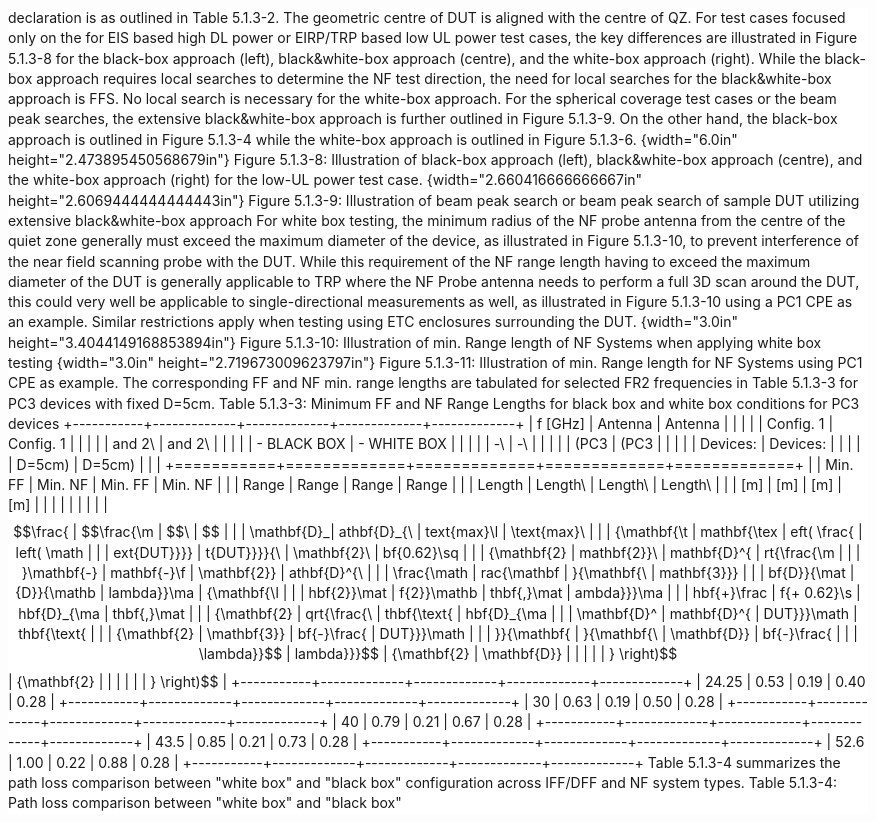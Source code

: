 declaration is as outlined in Table 5.1.3-2. The geometric centre of DUT is
aligned with the centre of QZ.
For test cases focused only on the for EIS based high DL power or EIRP/TRP
based low UL power test cases, the key differences are illustrated in Figure
5.1.3-8 for the black-box approach (left), black&white-box approach (centre),
and the white-box approach (right). While the black-box approach requires
local searches to determine the NF test direction, the need for local searches
for the black&white-box approach is FFS. No local search is necessary for the
white-box approach.
For the spherical coverage test cases or the beam peak searches, the extensive
black&white-box approach is further outlined in Figure 5.1.3-9. On the other
hand, the black-box approach is outlined in Figure 5.1.3-4 while the white-box
approach is outlined in Figure 5.1.3-6.
{width="6.0in" height="2.473895450568679in"}
Figure 5.1.3-8: Illustration of black-box approach (left), black&white-box
approach (centre), and the white-box approach (right) for the low-UL power
test case.
{width="2.660416666666667in" height="2.6069444444444443in"}
Figure 5.1.3-9: Illustration of beam peak search or beam peak search of sample
DUT utilizing extensive black&white-box approach
For white box testing, the minimum radius of the NF probe antenna from the
centre of the quiet zone generally must exceed the maximum diameter of the
device, as illustrated in Figure 5.1.3-10, to prevent interference of the near
field scanning probe with the DUT. While this requirement of the NF range
length having to exceed the maximum diameter of the DUT is generally
applicable to TRP where the NF Probe antenna needs to perform a full 3D scan
around the DUT, this could very well be applicable to single-directional
measurements as well, as illustrated in Figure 5.1.3-10 using a PC1 CPE as an
example. Similar restrictions apply when testing using ETC enclosures
surrounding the DUT.
{width="3.0in" height="3.4044149168853894in"}
Figure 5.1.3-10: Illustration of min. Range length of NF Systems when applying
white box testing
{width="3.0in" height="2.719673009623797in"}
Figure 5.1.3-11: Illustration of min. Range length for NF Systems using PC1
CPE as example.
The corresponding FF and NF min. range lengths are tabulated for selected FR2
frequencies in Table 5.1.3-3 for PC3 devices with fixed D=5cm.
Table 5.1.3-3: Minimum FF and NF Range Lengths for black box and white box
conditions for PC3 devices
+-----------+-------------+-------------+-------------+-------------+ | f [GHz] | Antenna | Antenna | | | | | Config. 1 | Config. 1 | | | | | and 2\ | and 2\ | | | | | - BLACK BOX | - WHITE BOX | | | | | -\ | -\ | | | | | (PC3 | (PC3 | | | | | Devices: | Devices: | | | | | D=5cm) | D=5cm) | | | +===========+=============+=============+=============+=============+ | | Min. FF | Min. NF | Min. FF | Min. NF | | | Range | Range | Range | Range | | | Length | Length\ | Length\ | Length\ | | | [m] | [m] | [m] | [m] | | | | | | | | | $$\frac{ | $$\frac{\m | $$\ | $$ | | | \mathbf{D}_| athbf{D}_{\ | text{max}\l | \text{max}\ | | | {\mathbf{\t | mathbf{\tex | eft( \frac{ | left( \math | | | ext{DUT}}}} | t{DUT}}}}{\ | \mathbf{2}\ | bf{0.62}\sq | | | {\mathbf{2} | mathbf{2}}\ | mathbf{D}^{ | rt{\frac{\m | | | }\mathbf{-} | mathbf{-}\f | \mathbf{2}} | athbf{D}^{\ | | | \frac{\math | rac{\mathbf | }{\mathbf{\ | mathbf{3}}} | | | bf{D}}{\mat | {D}}{\mathb | lambda}}\ma | {\mathbf{\l | | | hbf{2}}\mat | f{2}}\mathb | thbf{,}\mat | ambda}}}\ma | | | hbf{+}\frac | f{+ 0.62}\s | hbf{D}_{\ma | thbf{,}\mat | | | {\mathbf{2} | qrt{\frac{\ | thbf{\text{ | hbf{D}_{\ma | | | \mathbf{D}^ | mathbf{D}^{ | DUT}}}\math | thbf{\text{ | | | {\mathbf{2} | \mathbf{3}} | bf{-}\frac{ | DUT}}}\math | | | }}{\mathbf{ | }{\mathbf{\ | \mathbf{D}} | bf{-}\frac{ | | | \lambda}}$$ | lambda}}}$$ | {\mathbf{2} | \mathbf{D}} | | | | | } \right)$$ | {\mathbf{2} | | | | | | } \right)$$ | +-----------+-------------+-------------+-------------+-------------+ | 24.25 | 0.53 | 0.19 | 0.40 | 0.28 | +-----------+-------------+-------------+-------------+-------------+ | 30 | 0.63 | 0.19 | 0.50 | 0.28 | +-----------+-------------+-------------+-------------+-------------+ | 40 | 0.79 | 0.21 | 0.67 | 0.28 | +-----------+-------------+-------------+-------------+-------------+ | 43.5 | 0.85 | 0.21 | 0.73 | 0.28 | +-----------+-------------+-------------+-------------+-------------+ | 52.6 | 1.00 | 0.22 | 0.88 | 0.28 | +-----------+-------------+-------------+-------------+-------------+
Table 5.1.3-4 summarizes the path loss comparison between "white box" and
"black box" configuration across IFF/DFF and NF system types.
Table 5.1.3-4: Path loss comparison between "white box" and "black box"